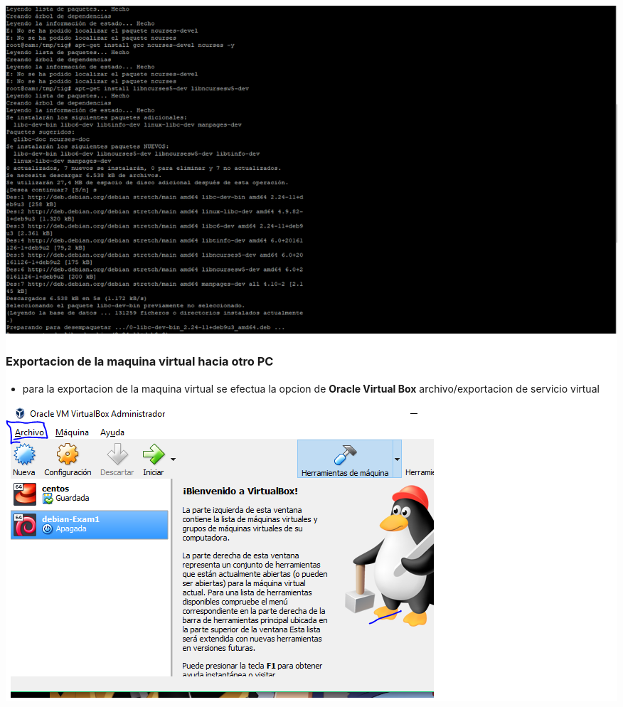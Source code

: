 ![](/A00328064/capturas/tig%202.PNG)


### **Exportacion de la maquina virtual hacia otro PC**

- para la exportacion de la maquina virtual se efectua la opcion de **Oracle Virtual Box** archivo/exportacion de servicio virtual 

![Archivo/exportar servicio virtual](/A00328064/capturas/exportacion.PNG)
